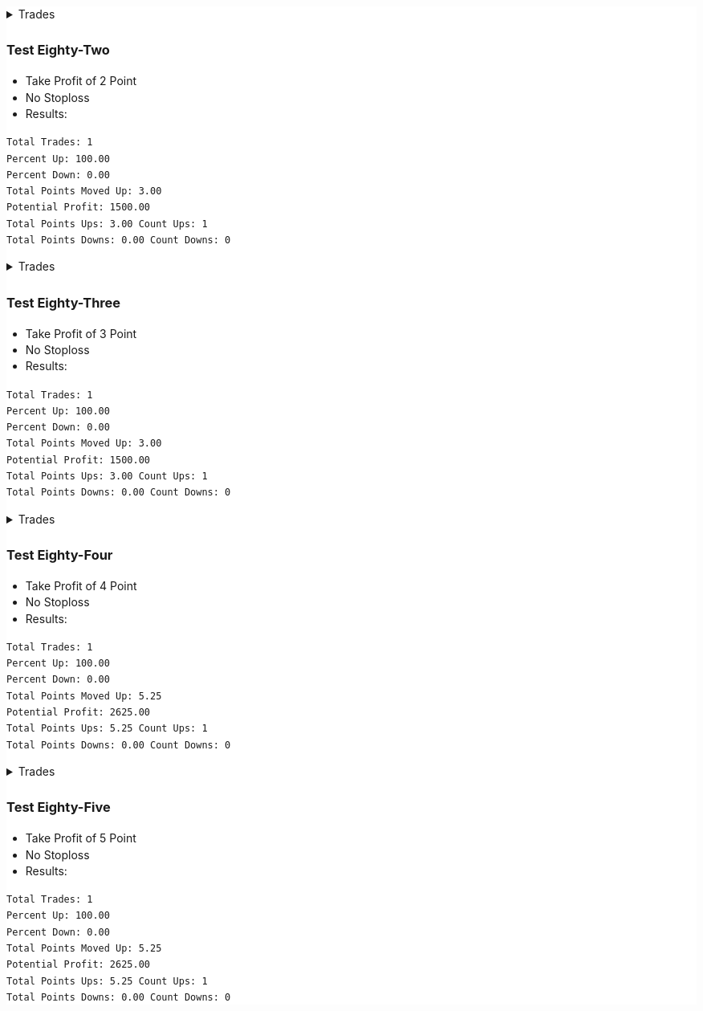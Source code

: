 
<details><summary>Trades</summary></details>

### Test Eighty-Two
* Take Profit of 2 Point
* No Stoploss
* Results:
```
Total Trades: 1
Percent Up: 100.00
Percent Down: 0.00
Total Points Moved Up: 3.00
Potential Profit: 1500.00
Total Points Ups: 3.00 Count Ups: 1
Total Points Downs: 0.00 Count Downs: 0
```

<details><summary>Trades</summary></details>

### Test Eighty-Three
* Take Profit of 3 Point
* No Stoploss
* Results:
```
Total Trades: 1
Percent Up: 100.00
Percent Down: 0.00
Total Points Moved Up: 3.00
Potential Profit: 1500.00
Total Points Ups: 3.00 Count Ups: 1
Total Points Downs: 0.00 Count Downs: 0
```

<details><summary>Trades</summary></details>

### Test Eighty-Four
* Take Profit of 4 Point
* No Stoploss
* Results:
```
Total Trades: 1
Percent Up: 100.00
Percent Down: 0.00
Total Points Moved Up: 5.25
Potential Profit: 2625.00
Total Points Ups: 5.25 Count Ups: 1
Total Points Downs: 0.00 Count Downs: 0
```

<details><summary>Trades</summary></details>

### Test Eighty-Five
* Take Profit of 5 Point
* No Stoploss
* Results:
```
Total Trades: 1
Percent Up: 100.00
Percent Down: 0.00
Total Points Moved Up: 5.25
Potential Profit: 2625.00
Total Points Ups: 5.25 Count Ups: 1
Total Points Downs: 0.00 Count Downs: 0
```
